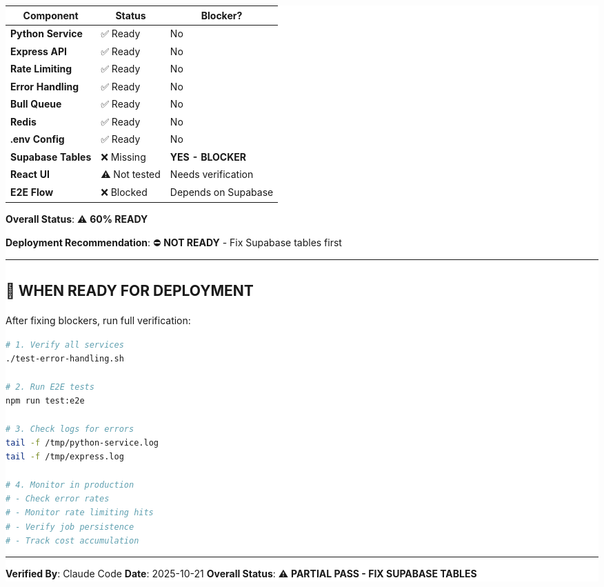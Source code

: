 | Component | Status | Blocker? |
|-----------|--------|----------|
| **Python Service** | ✅ Ready | No |
| **Express API** | ✅ Ready | No |
| **Rate Limiting** | ✅ Ready | No |
| **Error Handling** | ✅ Ready | No |
| **Bull Queue** | ✅ Ready | No |
| **Redis** | ✅ Ready | No |
| **.env Config** | ✅ Ready | No |
| **Supabase Tables** | ❌ Missing | **YES - BLOCKER** |
| **React UI** | ⚠️ Not tested | Needs verification |
| **E2E Flow** | ❌ Blocked | Depends on Supabase |

**Overall Status**: ⚠️ **60% READY**

**Deployment Recommendation**: ⛔ **NOT READY** - Fix Supabase tables first

---

## 🚀 WHEN READY FOR DEPLOYMENT

After fixing blockers, run full verification:

```bash
# 1. Verify all services
./test-error-handling.sh

# 2. Run E2E tests
npm run test:e2e

# 3. Check logs for errors
tail -f /tmp/python-service.log
tail -f /tmp/express.log

# 4. Monitor in production
# - Check error rates
# - Monitor rate limiting hits
# - Verify job persistence
# - Track cost accumulation
```

---

**Verified By**: Claude Code
**Date**: 2025-10-21
**Overall Status**: ⚠️ **PARTIAL PASS - FIX SUPABASE TABLES**
